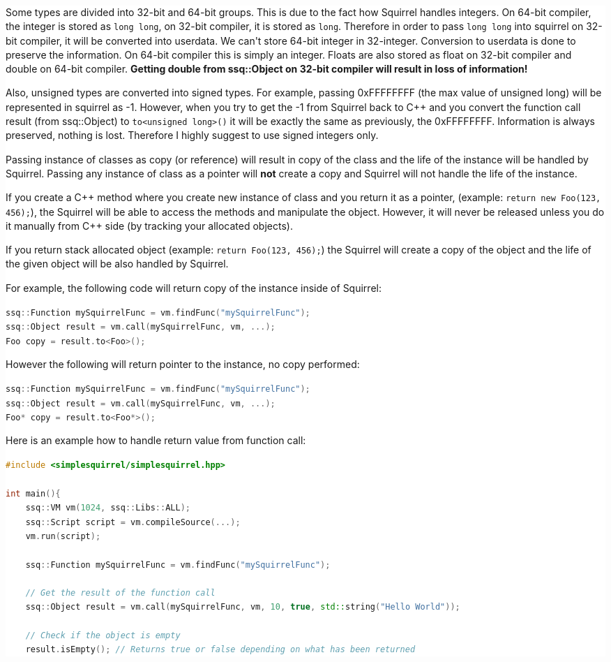 Some types are divided into 32-bit and 64-bit groups. This is due to the fact how Squirrel handles integers.
On 64-bit compiler, the integer is stored as `long long`, on 32-bit compiler, it is stored as `long`. Therefore
in order to pass `long long` into squirrel on 32-bit compiler, it will be converted into userdata. We can't 
store 64-bit integer in 32-integer. Conversion to userdata is done to preserve the information. On 64-bit compiler
this is simply an integer. Floats are also stored as float on 32-bit compiler and double on 64-bit compiler.
**Getting double from ssq::Object on 32-bit compiler will result in loss of information!**

Also, unsigned types are converted into signed types. For example, passing 0xFFFFFFFF (the max value of 
unsigned long) will be represented in squirrel as -1. However, when you try to get the -1 from Squirrel
back to C++ and you convert the function call result (from ssq::Object) to `to<unsigned long>()` it 
will be exactly the same as previously, the 0xFFFFFFFF. Information is always preserved, nothing is lost.
Therefore I highly suggest to use signed integers only.

Passing instance of classes as copy (or reference) will result in copy of the class
and the life of the instance will be handled by Squirrel. Passing any instance of class as a pointer 
will **not** create a copy and Squirrel will not handle the life of the instance.

If you create a C++ method where you create new instance of class and you return it as a pointer,
(example: `return new Foo(123, 456);`), the Squirrel will be able to access the methods and manipulate the 
object. However, it will never be released unless you do it manually from C++ side (by tracking your 
allocated objects).

If you return stack allocated object (example: `return Foo(123, 456);`) the Squirrel will create
a copy of the object and the life of the given object will be also handled by Squirrel.

For example, the following code will return copy of the instance inside of Squirrel:

```cpp
ssq::Function mySquirrelFunc = vm.findFunc("mySquirrelFunc");
ssq::Object result = vm.call(mySquirrelFunc, vm, ...);
Foo copy = result.to<Foo>();
```

However the following will return pointer to the instance, no copy performed:

```cpp
ssq::Function mySquirrelFunc = vm.findFunc("mySquirrelFunc");
ssq::Object result = vm.call(mySquirrelFunc, vm, ...);
Foo* copy = result.to<Foo*>();
```

Here is an example how to handle return value from function call:

```cpp
#include <simplesquirrel/simplesquirrel.hpp>

int main(){
    ssq::VM vm(1024, ssq::Libs::ALL);
    ssq::Script script = vm.compileSource(...);
    vm.run(script);

    ssq::Function mySquirrelFunc = vm.findFunc("mySquirrelFunc");

    // Get the result of the function call
    ssq::Object result = vm.call(mySquirrelFunc, vm, 10, true, std::string("Hello World"));

    // Check if the object is empty
    result.isEmpty(); // Returns true or false depending on what has been returned
```